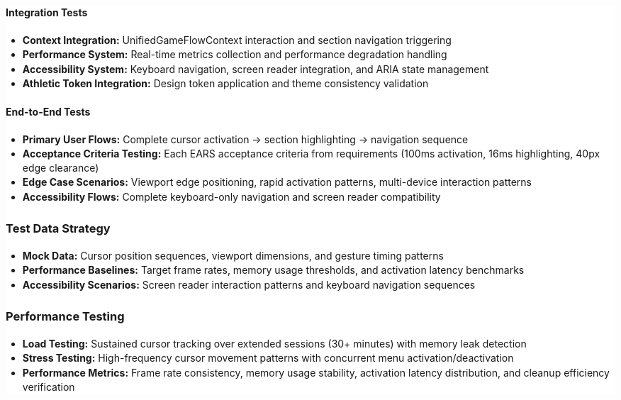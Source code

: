 #### Integration Tests
- **Context Integration:** UnifiedGameFlowContext interaction and section navigation triggering
- **Performance System:** Real-time metrics collection and performance degradation handling
- **Accessibility System:** Keyboard navigation, screen reader integration, and ARIA state management
- **Athletic Token Integration:** Design token application and theme consistency validation

#### End-to-End Tests
- **Primary User Flows:** Complete cursor activation → section highlighting → navigation sequence
- **Acceptance Criteria Testing:** Each EARS acceptance criteria from requirements (100ms activation, 16ms highlighting, 40px edge clearance)
- **Edge Case Scenarios:** Viewport edge positioning, rapid activation patterns, multi-device interaction patterns
- **Accessibility Flows:** Complete keyboard-only navigation and screen reader compatibility

### Test Data Strategy
- **Mock Data:** Cursor position sequences, viewport dimensions, and gesture timing patterns
- **Performance Baselines:** Target frame rates, memory usage thresholds, and activation latency benchmarks
- **Accessibility Scenarios:** Screen reader interaction patterns and keyboard navigation sequences

### Performance Testing
- **Load Testing:** Sustained cursor tracking over extended sessions (30+ minutes) with memory leak detection
- **Stress Testing:** High-frequency cursor movement patterns with concurrent menu activation/deactivation
- **Performance Metrics:** Frame rate consistency, memory usage stability, activation latency distribution, and cleanup efficiency verification